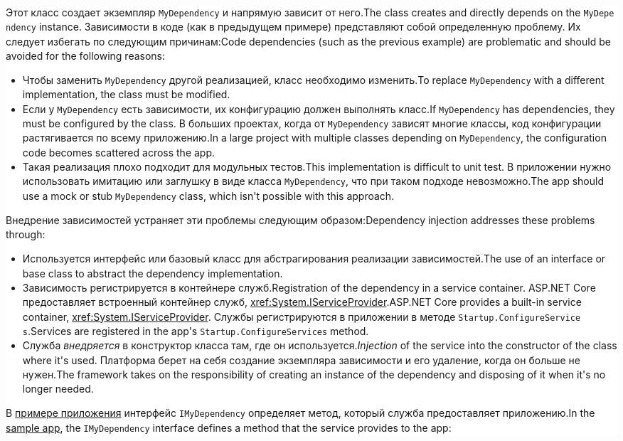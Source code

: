 <span data-ttu-id="fa7dd-318">Этот класс создает экземпляр `MyDependency` и напрямую зависит от него.</span><span class="sxs-lookup"><span data-stu-id="fa7dd-318">The class creates and directly depends on the `MyDependency` instance.</span></span> <span data-ttu-id="fa7dd-319">Зависимости в коде (как в предыдущем примере) представляют собой определенную проблему. Их следует избегать по следующим причинам:</span><span class="sxs-lookup"><span data-stu-id="fa7dd-319">Code dependencies (such as the previous example) are problematic and should be avoided for the following reasons:</span></span>

* <span data-ttu-id="fa7dd-320">Чтобы заменить `MyDependency` другой реализацией, класс необходимо изменить.</span><span class="sxs-lookup"><span data-stu-id="fa7dd-320">To replace `MyDependency` with a different implementation, the class must be modified.</span></span>
* <span data-ttu-id="fa7dd-321">Если у `MyDependency` есть зависимости, их конфигурацию должен выполнять класс.</span><span class="sxs-lookup"><span data-stu-id="fa7dd-321">If `MyDependency` has dependencies, they must be configured by the class.</span></span> <span data-ttu-id="fa7dd-322">В больших проектах, когда от `MyDependency` зависят многие классы, код конфигурации растягивается по всему приложению.</span><span class="sxs-lookup"><span data-stu-id="fa7dd-322">In a large project with multiple classes depending on `MyDependency`, the configuration code becomes scattered across the app.</span></span>
* <span data-ttu-id="fa7dd-323">Такая реализация плохо подходит для модульных тестов.</span><span class="sxs-lookup"><span data-stu-id="fa7dd-323">This implementation is difficult to unit test.</span></span> <span data-ttu-id="fa7dd-324">В приложении нужно использовать имитацию или заглушку в виде класса `MyDependency`, что при таком подходе невозможно.</span><span class="sxs-lookup"><span data-stu-id="fa7dd-324">The app should use a mock or stub `MyDependency` class, which isn't possible with this approach.</span></span>

<span data-ttu-id="fa7dd-325">Внедрение зависимостей устраняет эти проблемы следующим образом:</span><span class="sxs-lookup"><span data-stu-id="fa7dd-325">Dependency injection addresses these problems through:</span></span>

* <span data-ttu-id="fa7dd-326">Используется интерфейс или базовый класс для абстрагирования реализации зависимостей.</span><span class="sxs-lookup"><span data-stu-id="fa7dd-326">The use of an interface or base class to abstract the dependency implementation.</span></span>
* <span data-ttu-id="fa7dd-327">Зависимость регистрируется в контейнере служб.</span><span class="sxs-lookup"><span data-stu-id="fa7dd-327">Registration of the dependency in a service container.</span></span> <span data-ttu-id="fa7dd-328">ASP.NET Core предоставляет встроенный контейнер служб, <xref:System.IServiceProvider>.</span><span class="sxs-lookup"><span data-stu-id="fa7dd-328">ASP.NET Core provides a built-in service container, <xref:System.IServiceProvider>.</span></span> <span data-ttu-id="fa7dd-329">Службы регистрируются в приложении в методе `Startup.ConfigureServices`.</span><span class="sxs-lookup"><span data-stu-id="fa7dd-329">Services are registered in the app's `Startup.ConfigureServices` method.</span></span>
* <span data-ttu-id="fa7dd-330">Служба *внедряется* в конструктор класса там, где он используется.</span><span class="sxs-lookup"><span data-stu-id="fa7dd-330">*Injection* of the service into the constructor of the class where it's used.</span></span> <span data-ttu-id="fa7dd-331">Платформа берет на себя создание экземпляра зависимости и его удаление, когда он больше не нужен.</span><span class="sxs-lookup"><span data-stu-id="fa7dd-331">The framework takes on the responsibility of creating an instance of the dependency and disposing of it when it's no longer needed.</span></span>

<span data-ttu-id="fa7dd-332">В [примере приложения](https://github.com/dotnet/AspNetCore.Docs/tree/main/aspnetcore/fundamentals/dependency-injection/samples) интерфейс `IMyDependency` определяет метод, который служба предоставляет приложению.</span><span class="sxs-lookup"><span data-stu-id="fa7dd-332">In the [sample app](https://github.com/dotnet/AspNetCore.Docs/tree/main/aspnetcore/fundamentals/dependency-injection/samples), the `IMyDependency` interface defines a method that the service provides to the app:</span></span>
